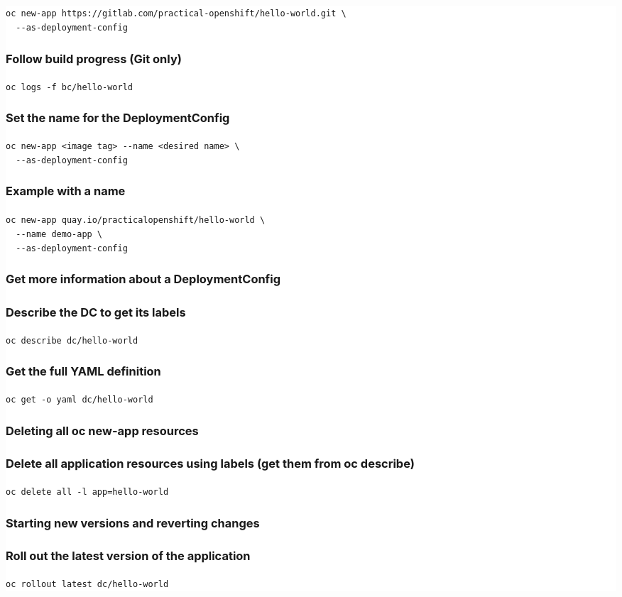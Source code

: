 ```
oc new-app https://gitlab.com/practical-openshift/hello-world.git \
  --as-deployment-config
```

### Follow build progress (Git only)

```
oc logs -f bc/hello-world

```

### Set the name for the DeploymentConfig 

```
oc new-app <image tag> --name <desired name> \
  --as-deployment-config
```

### Example with a name

```
oc new-app quay.io/practicalopenshift/hello-world \
  --name demo-app \
  --as-deployment-config
```

### Get more information about a DeploymentConfig

### Describe the DC to get its labels

```
oc describe dc/hello-world
```

### Get the full YAML definition

```
oc get -o yaml dc/hello-world
```

### Deleting all oc new-app resources

### Delete all application resources using labels (get them from oc describe)

```
oc delete all -l app=hello-world
```

### Starting new versions and reverting changes

### Roll out the latest version of the application

```
oc rollout latest dc/hello-world
```
